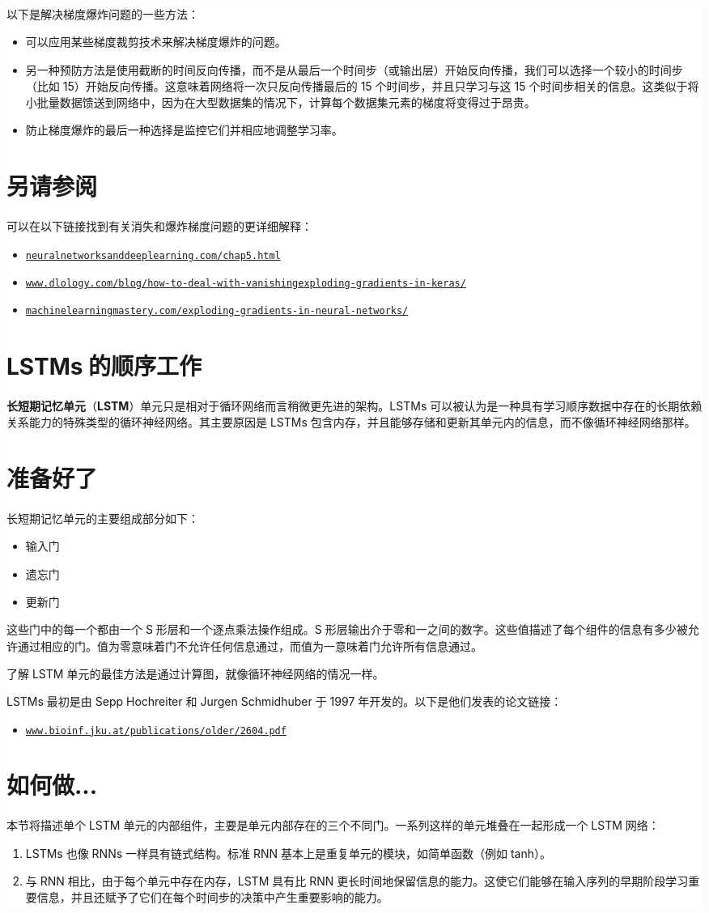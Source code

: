 以下是解决梯度爆炸问题的一些方法：

+   可以应用某些梯度裁剪技术来解决梯度爆炸的问题。

+   另一种预防方法是使用截断的时间反向传播，而不是从最后一个时间步（或输出层）开始反向传播，我们可以选择一个较小的时间步（比如 15）开始反向传播。这意味着网络将一次只反向传播最后的 15 个时间步，并且只学习与这 15 个时间步相关的信息。这类似于将小批量数据馈送到网络中，因为在大型数据集的情况下，计算每个数据集元素的梯度将变得过于昂贵。

+   防止梯度爆炸的最后一种选择是监控它们并相应地调整学习率。

# 另请参阅

可以在以下链接找到有关消失和爆炸梯度问题的更详细解释：

+   [`neuralnetworksanddeeplearning.com/chap5.html`](http://neuralnetworksanddeeplearning.com/chap5.html)

+   [`www.dlology.com/blog/how-to-deal-with-vanishingexploding-gradients-in-keras/`](https://www.dlology.com/blog/how-to-deal-with-vanishingexploding-gradients-in-keras/)

+   [`machinelearningmastery.com/exploding-gradients-in-neural-networks/`](https://machinelearningmastery.com/exploding-gradients-in-neural-networks/)

# LSTMs 的顺序工作

**长短期记忆单元**（**LSTM**）单元只是相对于循环网络而言稍微更先进的架构。LSTMs 可以被认为是一种具有学习顺序数据中存在的长期依赖关系能力的特殊类型的循环神经网络。其主要原因是 LSTMs 包含内存，并且能够存储和更新其单元内的信息，而不像循环神经网络那样。

# 准备好了

长短期记忆单元的主要组成部分如下：

+   输入门

+   遗忘门

+   更新门

这些门中的每一个都由一个 S 形层和一个逐点乘法操作组成。S 形层输出介于零和一之间的数字。这些值描述了每个组件的信息有多少被允许通过相应的门。值为零意味着门不允许任何信息通过，而值为一意味着门允许所有信息通过。

了解 LSTM 单元的最佳方法是通过计算图，就像循环神经网络的情况一样。

LSTMs 最初是由 Sepp Hochreiter 和 Jurgen Schmidhuber 于 1997 年开发的。以下是他们发表的论文链接：

+   [`www.bioinf.jku.at/publications/older/2604.pdf`](http://www.bioinf.jku.at/publications/older/2604.pdf)

# 如何做...

本节将描述单个 LSTM 单元的内部组件，主要是单元内部存在的三个不同门。一系列这样的单元堆叠在一起形成一个 LSTM 网络：

1.  LSTMs 也像 RNNs 一样具有链式结构。标准 RNN 基本上是重复单元的模块，如简单函数（例如 tanh）。

1.  与 RNN 相比，由于每个单元中存在内存，LSTM 具有比 RNN 更长时间地保留信息的能力。这使它们能够在输入序列的早期阶段学习重要信息，并且还赋予了它们在每个时间步的决策中产生重要影响的能力。
